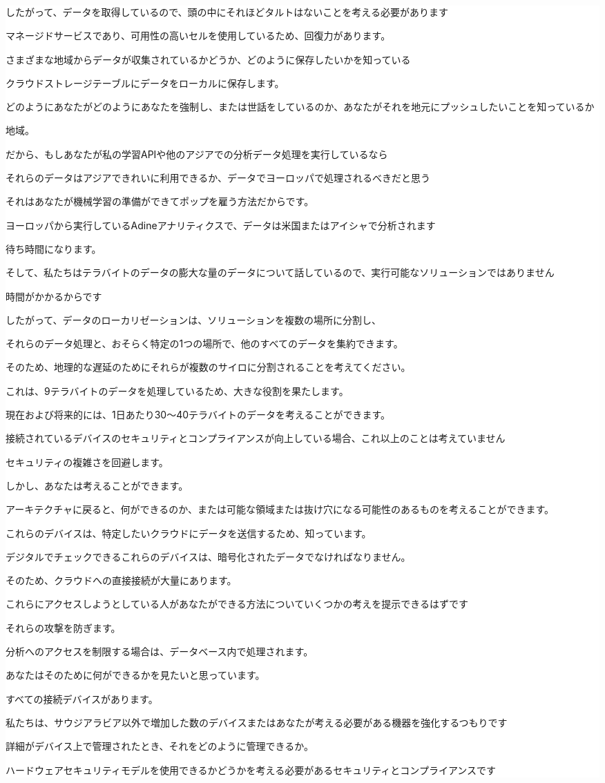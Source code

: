 したがって、データを取得しているので、頭の中にそれほどタルトはないことを考える必要があります

マネージドサービスであり、可用性の高いセルを使用しているため、回復力があります。

さまざまな地域からデータが収集されているかどうか、どのように保存したいかを知っている

クラウドストレージテーブルにデータをローカルに保存します。

どのようにあなたがどのようにあなたを強制し、または世話をしているのか、あなたがそれを地元にプッシュしたいことを知っているか

地域。

だから、もしあなたが私の学習APIや他のアジアでの分析データ処理を実行しているなら

それらのデータはアジアできれいに利用できるか、データでヨーロッパで処理されるべきだと思う

それはあなたが機械学習の準備ができてポップを雇う方法だからです。

ヨーロッパから実行しているAdineアナリティクスで、データは米国またはアイシャで分析されます

待ち時間になります。

そして、私たちはテラバイトのデータの膨大な量のデータについて話しているので、実行可能なソリューションではありません

時間がかかるからです

したがって、データのローカリゼーションは、ソリューションを複数の場所に分割し、

それらのデータ処理と、おそらく特定の1つの場所で、他のすべてのデータを集約できます。

そのため、地理的な遅延のためにそれらが複数のサイロに分割されることを考えてください。

これは、9テラバイトのデータを処理しているため、大きな役割を果たします。

現在および将来的には、1日あたり30〜40テラバイトのデータを考えることができます。

接続されているデバイスのセキュリティとコンプライアンスが向上している場合、これ以上のことは考えていません

セキュリティの複雑さを回避します。

しかし、あなたは考えることができます。

アーキテクチャに戻ると、何ができるのか、または可能な領域または抜け穴になる可能性のあるものを考えることができます。

これらのデバイスは、特定したいクラウドにデータを送信するため、知っています。

デジタルでチェックできるこれらのデバイスは、暗号化されたデータでなければなりません。

そのため、クラウドへの直接接続が大量にあります。

これらにアクセスしようとしている人があなたができる方法についていくつかの考えを提示できるはずです

それらの攻撃を防ぎます。

分析へのアクセスを制限する場合は、データベース内で処理されます。

あなたはそのために何ができるかを見たいと思っています。

すべての接続デバイスがあります。

私たちは、サウジアラビア以外で増加した数のデバイスまたはあなたが考える必要がある機器を強化するつもりです

詳細がデバイス上で管理されたとき、それをどのように管理できるか。

ハードウェアセキュリティモデルを使用できるかどうかを考える必要があるセキュリティとコンプライアンスです
